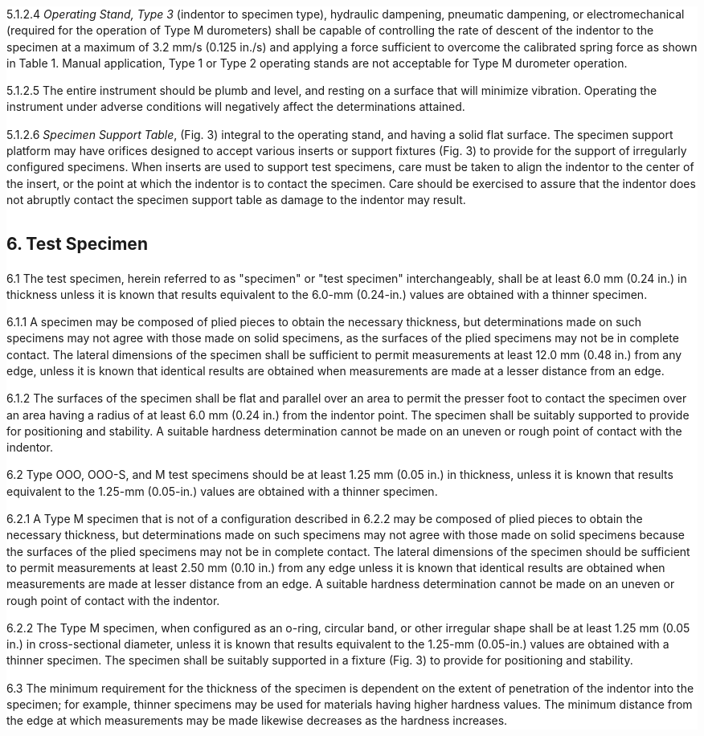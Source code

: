 5.1.2.4 *Operating Stand, Type 3* (indentor to specimen type), hydraulic dampening, pneumatic dampening, or electromechanical (required for the operation of Type M durometers) shall be capable of controlling the rate of descent of the indentor to the specimen at a maximum of 3.2 mm/s (0.125 in./s) and applying a force sufficient to overcome the calibrated spring force as shown in Table 1. Manual application, Type 1
or Type 2 operating stands are not acceptable for Type M durometer operation.

5.1.2.5 The entire instrument should be plumb and level, and resting on a surface that will minimize vibration. Operating the instrument under adverse conditions will negatively affect the determinations attained.

5.1.2.6 *Specimen Support Table*, (Fig. 3) integral to the operating stand, and having a solid flat surface. The specimen support platform may have orifices designed to accept various inserts or support fixtures (Fig. 3) to provide for the support of irregularly configured specimens. When inserts are used to support test specimens, care must be taken to align the indentor to the center of the insert, or the point at which the indentor is to contact the specimen. Care should be exercised to assure that the indentor does not abruptly contact the specimen support table as damage to the indentor may result.

## 6. Test Specimen

6.1 The test specimen, herein referred to as "specimen" or
"test specimen" interchangeably, shall be at least 6.0 mm (0.24 in.) in thickness unless it is known that results equivalent to the 6.0-mm (0.24-in.) values are obtained with a thinner specimen.

6.1.1 A specimen may be composed of plied pieces to obtain the necessary thickness, but determinations made on such specimens may not agree with those made on solid specimens, as the surfaces of the plied specimens may not be in complete contact. The lateral dimensions of the specimen shall be sufficient to permit measurements at least 12.0 mm (0.48 in.) from any edge, unless it is known that identical results are obtained when measurements are made at a lesser distance from an edge.

6.1.2 The surfaces of the specimen shall be flat and parallel over an area to permit the presser foot to contact the specimen over an area having a radius of at least 6.0 mm (0.24 in.) from the indentor point. The specimen shall be suitably supported to provide for positioning and stability. A suitable hardness determination cannot be made on an uneven or rough point of contact with the indentor.

6.2 Type OOO, OOO-S, and M test specimens should be at least 1.25 mm (0.05 in.) in thickness, unless it is known that results equivalent to the 1.25-mm (0.05-in.) values are obtained with a thinner specimen.

6.2.1 A Type M specimen that is not of a configuration described in 6.2.2 may be composed of plied pieces to obtain the necessary thickness, but determinations made on such specimens may not agree with those made on solid specimens because the surfaces of the plied specimens may not be in complete contact. The lateral dimensions of the specimen should be sufficient to permit measurements at least 2.50 mm (0.10 in.) from any edge unless it is known that identical results are obtained when measurements are made at lesser distance from an edge. A suitable hardness determination cannot be made on an uneven or rough point of contact with the indentor.

6.2.2 The Type M specimen, when configured as an o-ring, circular band, or other irregular shape shall be at least 1.25 mm (0.05 in.) in cross-sectional diameter, unless it is known that results equivalent to the 1.25-mm (0.05-in.) values are obtained with a thinner specimen. The specimen shall be suitably supported in a fixture (Fig. 3) to provide for positioning and stability.

6.3 The minimum requirement for the thickness of the specimen is dependent on the extent of penetration of the indentor into the specimen; for example, thinner specimens may be used for materials having higher hardness values. The minimum distance from the edge at which measurements may be made likewise decreases as the hardness increases.

